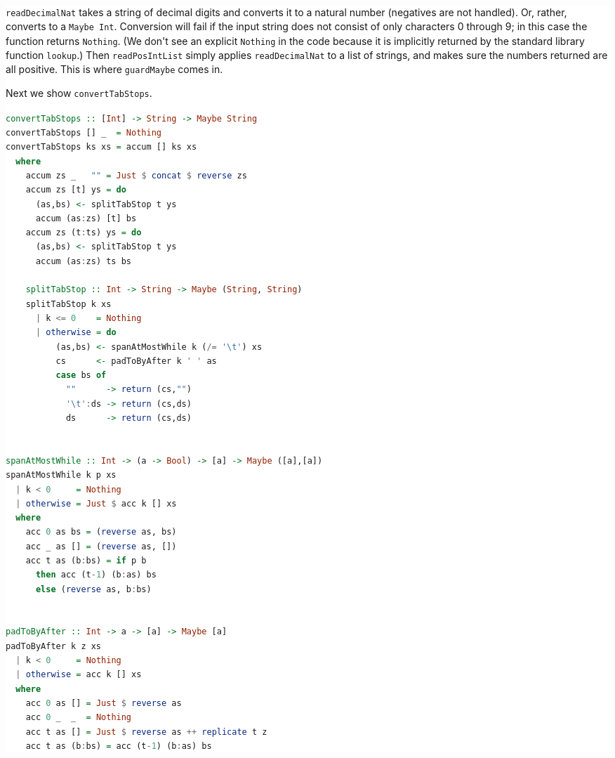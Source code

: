 
``readDecimalNat`` takes a string of decimal digits and converts it to a natural number (negatives are not handled). Or, rather, converts to a ``Maybe Int``. Conversion will fail if the input string does not consist of only characters 0 through 9; in this case the function returns ``Nothing``. (We don't see an explicit ``Nothing`` in the code because it is implicitly returned by the standard library function ``lookup``.) Then ``readPosIntList`` simply applies ``readDecimalNat`` to a list of strings, and makes sure the numbers returned are all positive. This is where ``guardMaybe`` comes in.

Next we show ``convertTabStops``.


```haskell
convertTabStops :: [Int] -> String -> Maybe String
convertTabStops [] _  = Nothing
convertTabStops ks xs = accum [] ks xs
  where
    accum zs _   "" = Just $ concat $ reverse zs
    accum zs [t] ys = do
      (as,bs) <- splitTabStop t ys
      accum (as:zs) [t] bs
    accum zs (t:ts) ys = do
      (as,bs) <- splitTabStop t ys
      accum (as:zs) ts bs

    splitTabStop :: Int -> String -> Maybe (String, String)
    splitTabStop k xs
      | k <= 0    = Nothing
      | otherwise = do
          (as,bs) <- spanAtMostWhile k (/= '\t') xs
          cs      <- padToByAfter k ' ' as
          case bs of
            ""      -> return (cs,"")
            '\t':ds -> return (cs,ds)
            ds      -> return (cs,ds)


spanAtMostWhile :: Int -> (a -> Bool) -> [a] -> Maybe ([a],[a])
spanAtMostWhile k p xs
  | k < 0     = Nothing
  | otherwise = Just $ acc k [] xs
  where
    acc 0 as bs = (reverse as, bs)
    acc _ as [] = (reverse as, [])
    acc t as (b:bs) = if p b
      then acc (t-1) (b:as) bs
      else (reverse as, b:bs)


padToByAfter :: Int -> a -> [a] -> Maybe [a]
padToByAfter k z xs
  | k < 0     = Nothing
  | otherwise = acc k [] xs
  where
    acc 0 as [] = Just $ reverse as
    acc 0 _  _  = Nothing
    acc t as [] = Just $ reverse as ++ replicate t z
    acc t as (b:bs) = acc (t-1) (b:as) bs
```

